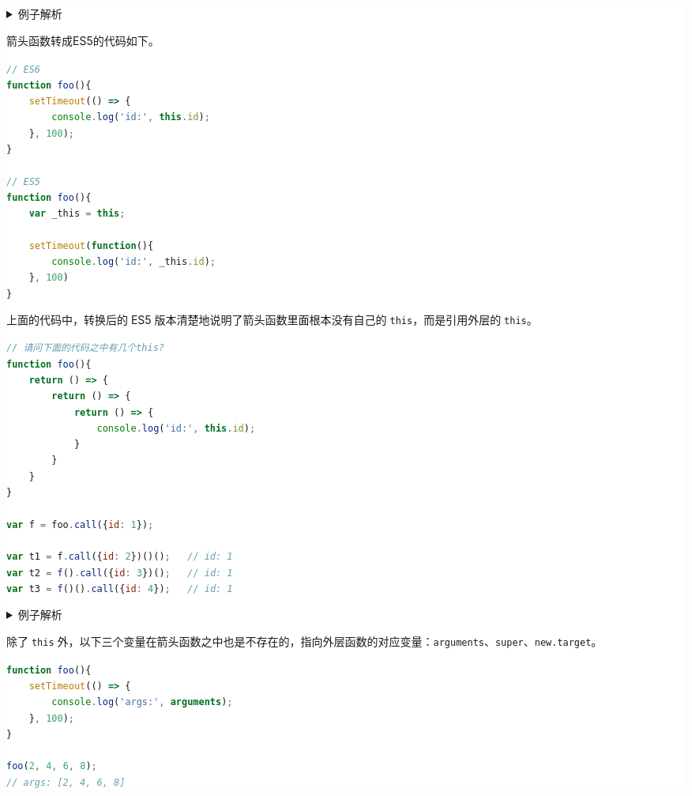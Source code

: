 <details><summary>例子解析</summary></details>

箭头函数转成ES5的代码如下。

```js
// ES6
function foo(){
    setTimeout(() => {
        console.log('id:', this.id);
    }, 100);
}

// ES5
function foo(){
    var _this = this;
    
    setTimeout(function(){
        console.log('id:', _this.id);
    }, 100)
}
```

上面的代码中，转换后的 ES5 版本清楚地说明了箭头函数里面根本没有自己的 `this`，而是引用外层的 `this`。

```js
// 请问下面的代码之中有几个this?
function foo(){
    return () => {
        return () => {
            return () => {
                console.log('id:', this.id);
            }
        }
    }
}

var f = foo.call({id: 1});

var t1 = f.call({id: 2})()();	// id: 1
var t2 = f().call({id: 3})();	// id: 1
var t3 = f()().call({id: 4});	// id: 1
```

<details><summary>例子解析</summary></details>

除了 `this` 外，以下三个变量在箭头函数之中也是不存在的，指向外层函数的对应变量：`arguments`、`super`、`new.target`。

```js
function foo(){
    setTimeout(() => {
        console.log('args:', arguments);
    }, 100);
}

foo(2, 4, 6, 8);
// args: [2, 4, 6, 8]
```
